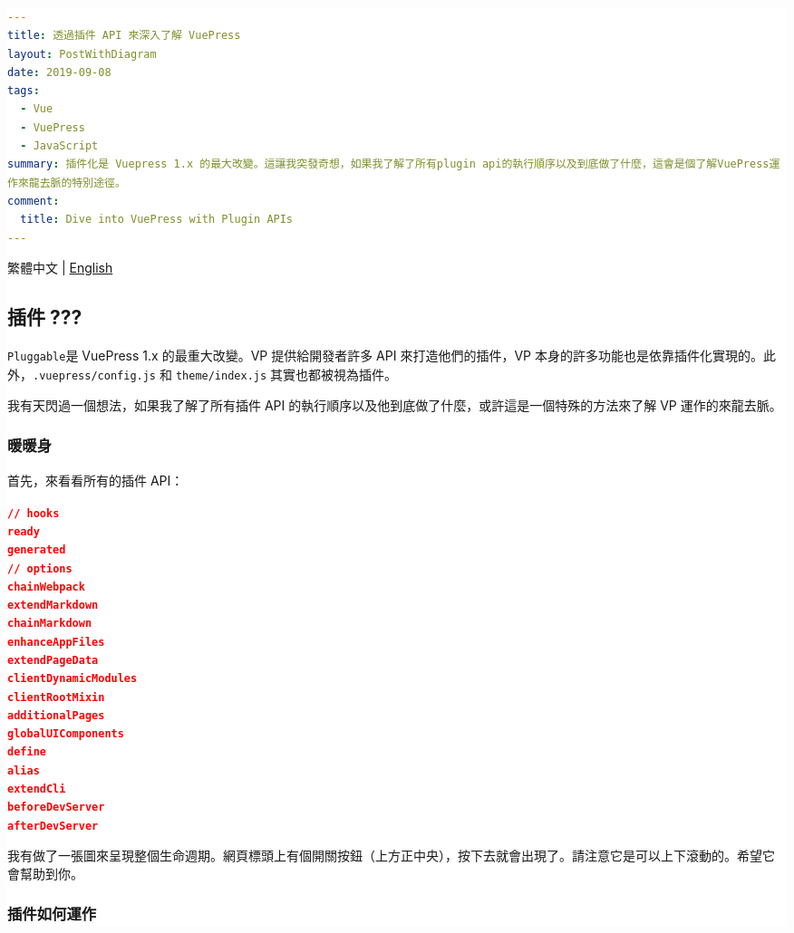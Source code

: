 ```yaml
---
title: 透過插件 API 來深入了解 VuePress
layout: PostWithDiagram
date: 2019-09-08
tags:
  - Vue
  - VuePress
  - JavaScript
summary: 插件化是 Vuepress 1.x 的最大改變。這讓我突發奇想，如果我了解了所有plugin api的執行順序以及到底做了什麼，這會是個了解VuePress運作來龍去脈的特別途徑。
comment:
  title: Dive into VuePress with Plugin APIs
---
```


繁體中文 | [English](/en/2019/09/08/dive-into-vuepress-with-plugin-apis/)

## 插件 ???

`Pluggable`是 VuePress 1.x 的最重大改變。VP 提供給開發者許多 API 來打造他們的插件，VP 本身的許多功能也是依靠插件化實現的。此外，`.vuepress/config.js` 和 `theme/index.js` 其實也都被視為插件。

我有天閃過一個想法，如果我了解了所有插件 API 的執行順序以及他到底做了什麼，或許這是一個特殊的方法來了解 VP 運作的來龍去脈。

### 暖暖身

首先，來看看所有的插件 API：

```json
// hooks
ready
generated
// options
chainWebpack
extendMarkdown
chainMarkdown
enhanceAppFiles
extendPageData
clientDynamicModules
clientRootMixin
additionalPages
globalUIComponents
define
alias
extendCli
beforeDevServer
afterDevServer
```

我有做了一張圖來呈現整個生命週期。網頁標頭上有個開關按鈕（上方正中央），按下去就會出現了。請注意它是可以上下滾動的。希望它會幫助到你。

### 插件如何運作

